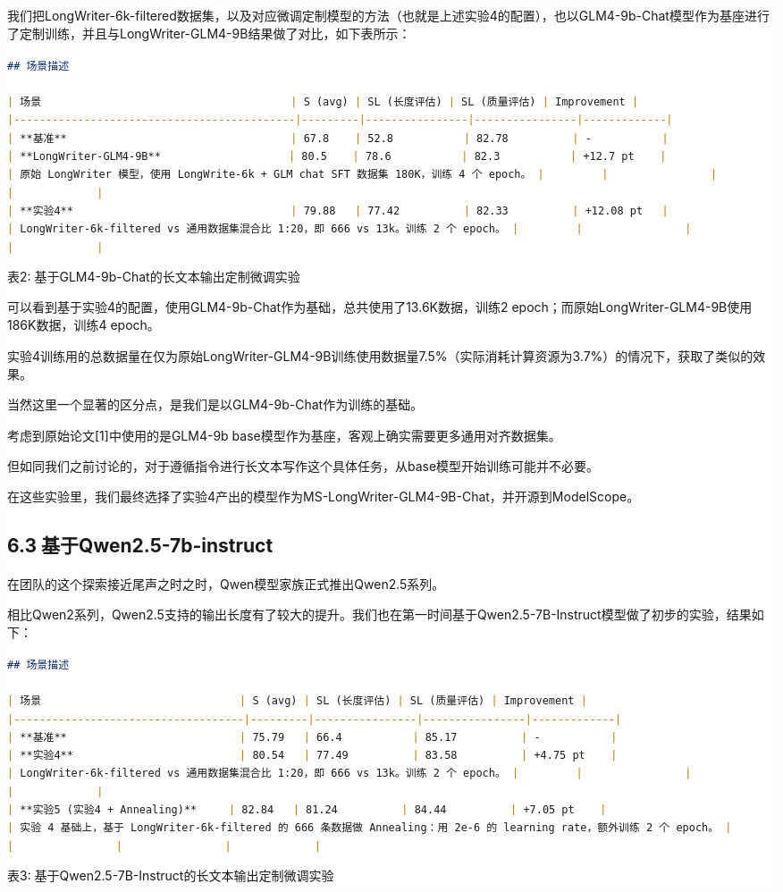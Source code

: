 我们把LongWriter-6k-filtered数据集，以及对应微调定制模型的方法（也就是上述实验4的配置），也以GLM4-9b-Chat模型作为基座进行了定制训练，并且与LongWriter-GLM4-9B结果做了对比，如下表所示：

```markdown
## 场景描述

| 场景                                       | S (avg) | SL (长度评估) | SL (质量评估) | Improvement |
|--------------------------------------------|---------|----------------|----------------|-------------|
| **基准**                                   | 67.8    | 52.8           | 82.78          | -           |
| **LongWriter-GLM4-9B**                    | 80.5    | 78.6           | 82.3           | +12.7 pt    |
| 原始 LongWriter 模型，使用 LongWrite-6k + GLM chat SFT 数据集 180K，训练 4 个 epoch。 |         |                |                |             |
| **实验4**                                  | 79.88   | 77.42          | 82.33          | +12.08 pt   |
| LongWriter-6k-filtered vs 通用数据集混合比 1:20，即 666 vs 13k。训练 2 个 epoch。 |         |                |                |             |
```

表2: 基于GLM4-9b-Chat的长文本输出定制微调实验

可以看到基于实验4的配置，使用GLM4-9b-Chat作为基础，总共使用了13.6K数据，训练2 epoch；而原始LongWriter-GLM4-9B使用186K数据，训练4 epoch。

实验4训练用的总数据量在仅为原始LongWriter-GLM4-9B训练使用数据量7.5%（实际消耗计算资源为3.7%）的情况下，获取了类似的效果。

当然这里一个显著的区分点，是我们是以GLM4-9b-Chat作为训练的基础。

考虑到原始论文[1]中使用的是GLM4-9b base模型作为基座，客观上确实需要更多通用对齐数据集。

但如同我们之前讨论的，对于遵循指令进行长文本写作这个具体任务，从base模型开始训练可能并不必要。

在这些实验里，我们最终选择了实验4产出的模型作为MS-LongWriter-GLM4-9B-Chat，并开源到ModelScope。

## 6.3 基于Qwen2.5-7b-instruct

在团队的这个探索接近尾声之时之时，Qwen模型家族正式推出Qwen2.5系列。

相比Qwen2系列，Qwen2.5支持的输出长度有了较大的提升。我们也在第一时间基于Qwen2.5-7B-Instruct模型做了初步的实验，结果如下：

```markdown
## 场景描述

| 场景                               | S (avg) | SL (长度评估) | SL (质量评估) | Improvement |
|------------------------------------|---------|----------------|----------------|-------------|
| **基准**                           | 75.79   | 66.4           | 85.17          | -           |
| **实验4**                          | 80.54   | 77.49          | 83.58          | +4.75 pt    |
| LongWriter-6k-filtered vs 通用数据集混合比 1:20，即 666 vs 13k。训练 2 个 epoch。 |         |                |                |             |
| **实验5 (实验4 + Annealing)**     | 82.84   | 81.24          | 84.44          | +7.05 pt    |
| 实验 4 基础上，基于 LongWriter-6k-filtered 的 666 条数据做 Annealing：用 2e-6 的 learning rate，额外训练 2 个 epoch。 |         |                |                |             |
```

表3: 基于Qwen2.5-7B-Instruct的长文本输出定制微调实验
